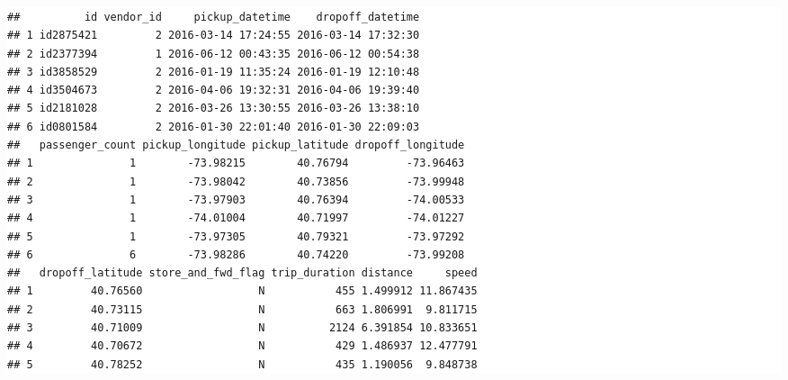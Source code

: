     ##          id vendor_id     pickup_datetime    dropoff_datetime
    ## 1 id2875421         2 2016-03-14 17:24:55 2016-03-14 17:32:30
    ## 2 id2377394         1 2016-06-12 00:43:35 2016-06-12 00:54:38
    ## 3 id3858529         2 2016-01-19 11:35:24 2016-01-19 12:10:48
    ## 4 id3504673         2 2016-04-06 19:32:31 2016-04-06 19:39:40
    ## 5 id2181028         2 2016-03-26 13:30:55 2016-03-26 13:38:10
    ## 6 id0801584         2 2016-01-30 22:01:40 2016-01-30 22:09:03
    ##   passenger_count pickup_longitude pickup_latitude dropoff_longitude
    ## 1               1        -73.98215        40.76794         -73.96463
    ## 2               1        -73.98042        40.73856         -73.99948
    ## 3               1        -73.97903        40.76394         -74.00533
    ## 4               1        -74.01004        40.71997         -74.01227
    ## 5               1        -73.97305        40.79321         -73.97292
    ## 6               6        -73.98286        40.74220         -73.99208
    ##   dropoff_latitude store_and_fwd_flag trip_duration distance     speed
    ## 1         40.76560                  N           455 1.499912 11.867435
    ## 2         40.73115                  N           663 1.806991  9.811715
    ## 3         40.71009                  N          2124 6.391854 10.833651
    ## 4         40.70672                  N           429 1.486937 12.477791
    ## 5         40.78252                  N           435 1.190056  9.848738